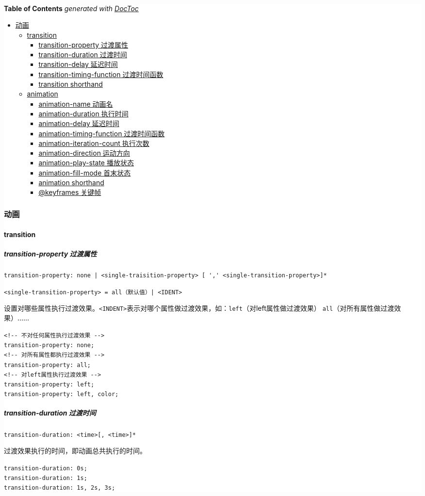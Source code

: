 

**Table of Contents**  *generated with [DocToc](https://github.com/thlorenz/doctoc)*

- [动画](#%E5%8A%A8%E7%94%BB)
  - [transition](#transition)
    - [transition-property 过渡属性](#transition-property-%E8%BF%87%E6%B8%A1%E5%B1%9E%E6%80%A7)
    - [transition-duration 过渡时间](#transition-duration-%E8%BF%87%E6%B8%A1%E6%97%B6%E9%97%B4)
    - [transition-delay 延迟时间](#transition-delay-%E5%BB%B6%E8%BF%9F%E6%97%B6%E9%97%B4)
    - [transition-timing-function 过渡时间函数](#transition-timing-function-%E8%BF%87%E6%B8%A1%E6%97%B6%E9%97%B4%E5%87%BD%E6%95%B0)
    - [transition shorthand](#transition-shorthand)
  - [animation](#animation)
    - [animation-name 动画名](#animation-name-%E5%8A%A8%E7%94%BB%E5%90%8D)
    - [animation-duration 执行时间](#animation-duration-%E6%89%A7%E8%A1%8C%E6%97%B6%E9%97%B4)
    - [animation-delay 延迟时间](#animation-delay-%E5%BB%B6%E8%BF%9F%E6%97%B6%E9%97%B4)
    - [animation-timing-function 过渡时间函数](#animation-timing-function-%E8%BF%87%E6%B8%A1%E6%97%B6%E9%97%B4%E5%87%BD%E6%95%B0)
    - [animation-iteration-count 执行次数](#animation-iteration-count-%E6%89%A7%E8%A1%8C%E6%AC%A1%E6%95%B0)
    - [animation-direction 运动方向](#animation-direction-%E8%BF%90%E5%8A%A8%E6%96%B9%E5%90%91)
    - [animation-play-state 播放状态](#animation-play-state-%E6%92%AD%E6%94%BE%E7%8A%B6%E6%80%81)
    - [animation-fill-mode 首末状态](#animation-fill-mode-%E9%A6%96%E6%9C%AB%E7%8A%B6%E6%80%81)
    - [animation shorthand](#animation-shorthand)
    - [@keyframes 关键帧](#@keyframes-%E5%85%B3%E9%94%AE%E5%B8%A7)



### 动画

#### transition 

##### transition-property 过渡属性

`transition-property: none | <single-traisition-property> [ ',' <single-transition-property>]*`

`<single-transition-property> = all（默认值）| <IDENT>`

设置对哪些属性执行过渡效果。`<INDENT>`表示对哪个属性做过渡效果，如：`left`（对left属性做过渡效果） `all`（对所有属性做过渡效果）……

```
<!-- 不对任何属性执行过渡效果 -->
transition-property: none;
<!-- 对所有属性都执行过渡效果 -->
transition-property: all;
<!-- 对left属性执行过渡效果 -->
transition-property: left;
transition-property: left, color;
```

##### transition-duration 过渡时间

`transition-duration: <time>[, <time>]*`

过渡效果执行的时间，即动画总共执行的时间。

```
transition-duration: 0s;
transition-duration: 1s;
transition-duration: 1s, 2s, 3s;
```
